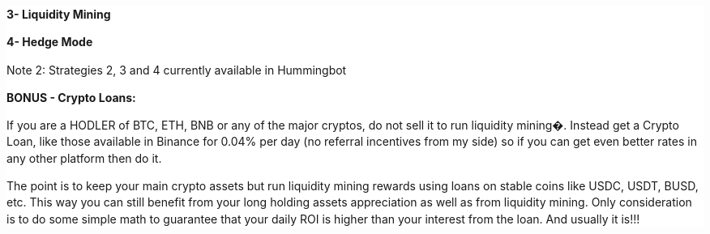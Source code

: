**3- Liquidity Mining**

**4- Hedge Mode**

Note 2: Strategies 2, 3 and 4 currently available in Hummingbot

**BONUS - Crypto Loans:**

If you are a HODLER of BTC, ETH, BNB or any of the major cryptos, do not sell it to run liquidity mining�. Instead get a Crypto Loan, like those available in Binance for 0.04% per day (no referral incentives from my side) so if you can get even better rates in any other platform then do it.

The point is to keep your main crypto assets but run liquidity mining rewards using loans on stable coins like USDC, USDT, BUSD, etc. This way you can still benefit from your long holding assets appreciation as well as from liquidity mining. Only consideration is to do some simple math to guarantee that your daily ROI is higher than your interest from the loan. And usually it is!!!


